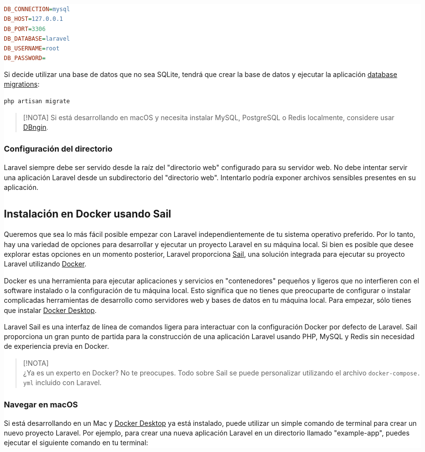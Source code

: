```ini
DB_CONNECTION=mysql
DB_HOST=127.0.0.1
DB_PORT=3306
DB_DATABASE=laravel
DB_USERNAME=root
DB_PASSWORD=
```

Si decide utilizar una base de datos que no sea SQLite, tendrá que crear la base de datos y ejecutar la aplicación [database migrations](/docs/{{version}}/migrations):

```shell
php artisan migrate
```

> [!NOTA]
> Si está desarrollando en macOS y necesita instalar MySQL, PostgreSQL o Redis localmente, considere usar [DBngin](https://dbngin.com/).

<a name="directory-configuration"></a>
### Configuración del directorio

Laravel siempre debe ser servido desde la raíz del "directorio web" configurado para su servidor web. No debe intentar servir una aplicación Laravel desde un subdirectorio del "directorio web". Intentarlo podría exponer archivos sensibles presentes en su aplicación.

<a name="docker-installation-using-sail"></a>
## Instalación en Docker usando Sail

Queremos que sea lo más fácil posible empezar con Laravel independientemente de tu sistema operativo preferido. Por lo tanto, hay una variedad de opciones para desarrollar y ejecutar un proyecto Laravel en su máquina local. Si bien es posible que desee explorar estas opciones en un momento posterior, Laravel proporciona [Sail](/docs/{{version}}/sail), una solución integrada para ejecutar su proyecto Laravel utilizando [Docker](https://www.docker.com).

Docker es una herramienta para ejecutar aplicaciones y servicios en "contenedores" pequeños y ligeros que no interfieren con el software instalado o la configuración de tu máquina local. Esto significa que no tienes que preocuparte de configurar o instalar complicadas herramientas de desarrollo como servidores web y bases de datos en tu máquina local. Para empezar, sólo tienes que instalar [Docker Desktop](https://www.docker.com/products/docker-desktop).

Laravel Sail es una interfaz de línea de comandos ligera para interactuar con la configuración Docker por defecto de Laravel. Sail proporciona un gran punto de partida para la construcción de una aplicación Laravel usando PHP, MySQL y Redis sin necesidad de experiencia previa en Docker.

> [!NOTA]  
> ¿Ya es un experto en Docker? No te preocupes. Todo sobre Sail se puede personalizar utilizando el archivo `docker-compose.yml` incluido con Laravel.

<a name="sail-on-macos"></a>
### Navegar en macOS

Si está desarrollando en un Mac y [Docker Desktop](https://www.docker.com/products/docker-desktop) ya está instalado, puede utilizar un simple comando de terminal para crear un nuevo proyecto Laravel. Por ejemplo, para crear una nueva aplicación Laravel en un directorio llamado "example-app", puedes ejecutar el siguiente comando en tu terminal:
